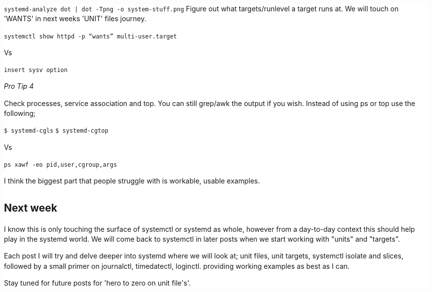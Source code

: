 ```systemd-analyze dot | dot -Tpng -o system-stuff.png```
Figure out what targets/runlevel a target runs at. We will touch on 'WANTS' in next weeks 'UNIT' files journey.

```systemctl show httpd -p “wants” multi-user.target```

Vs

```insert sysv option```

*Pro Tip 4*

Check processes, service association and top. You can still grep/awk the output if you wish.
Instead of using ps or top use the following;

```$ systemd-cgls``` 
```$ systemd-cgtop```

Vs 

```ps xawf -eo pid,user,cgroup,args```


I think the biggest part that people struggle with is workable, usable examples. 

## Next week

I know this is only touching the surface of systemctl or systemd as whole, however from a day-to-day context this should help
play in the systemd world. We will come back to systemctl in later posts when we start working with "units" and "targets".
  
Each post I will try and delve deeper into systemd where we will look at; unit files, unit targets, systemctl isolate and slices, followed by a small primer 
on journalctl, timedatectl, loginctl. providing working examples as best as I can.

Stay tuned for future posts for 'hero to zero on unit file's'.



